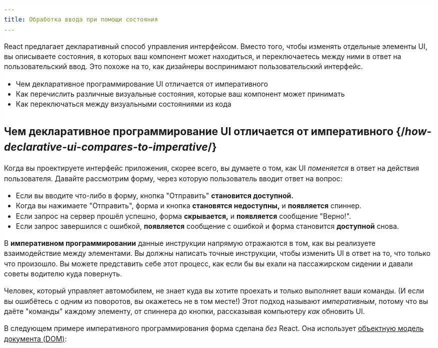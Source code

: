 ```yaml
---
title: Обработка ввода при помощи состояния
---
```


<Intro>

React предлагает декларативный способ управления интерфейсом. Вместо того, чтобы изменять отдельные элементы UI, вы описываете состояния, в которых ваш компонент может находиться, и переключаетесь между ними в ответ на пользовательский ввод. Это похоже на то, как дизайнеры воспринимают пользовательский интерфейс.

</Intro>

<YouWillLearn>

* Чем декларативное программирование UI отличается от императивного
* Как перечислить различные визуальные состояния, которые ваш компонент может принимать
* Как переключаться между визуальными состояниями из кода

</YouWillLearn>

## Чем декларативное программирование UI отличается от императивного {/*how-declarative-ui-compares-to-imperative*/}

Когда вы проектируете интерфейс приложения, скорее всего, вы думаете о том, как UI *поменяется* в ответ на действия пользователя. Давайте рассмотрим форму, через которую пользователь вводит ответ на вопрос:

* Если вы вводите что-либо в форму, кнопка "Отправить" **становится доступной.**
* Когда вы нажимаете "Отправить", форма и кнопка **становятся недоступны,** и **появляется** спиннер.
* Если запрос на сервер прошёл успешно, форма **скрывается,** и **появляется** сообщение "Верно!".
* Если запрос завершился с ошибкой, **появляется** сообщение с ошибкой и форма становится **доступной** снова.

В **императивном программировании** данные инструкции напрямую отражаются в том, как вы реализуете взаимодействие между элементами. Вы должны написать точные инструкции, чтобы изменить UI в ответ на то, что только что произошло. Вы можете представить себе этот процесс, как если бы вы ехали на пассажирском сидении и давали советы водителю куда повернуть.

<Illustration src="/images/docs/illustrations/i_imperative-ui-programming.png"  alt="Машину ведёт неуверенный человек, который играет роль JavaScript, а водитель даёт указания как проехать по маршруту." />

Человек, который управляет автомобилем, не знает куда вы хотите проехать и только выполняет ваши команды. (И если вы ошибётесь с одним из поворотов, вы окажетесь не в том месте!) Этот подход называют *императивным*, потому что вы даёте "команды" каждому элементу, от спиннера до кнопки, рассказывая компьютеру *как* обновить UI.

В следующем примере императивного программирования форма сделана *без* React. Она использует [объектную модель документа (DOM)](https://developer.mozilla.org/ru-RU/docs/Web/API/Document_Object_Model):

<Sandpack>

